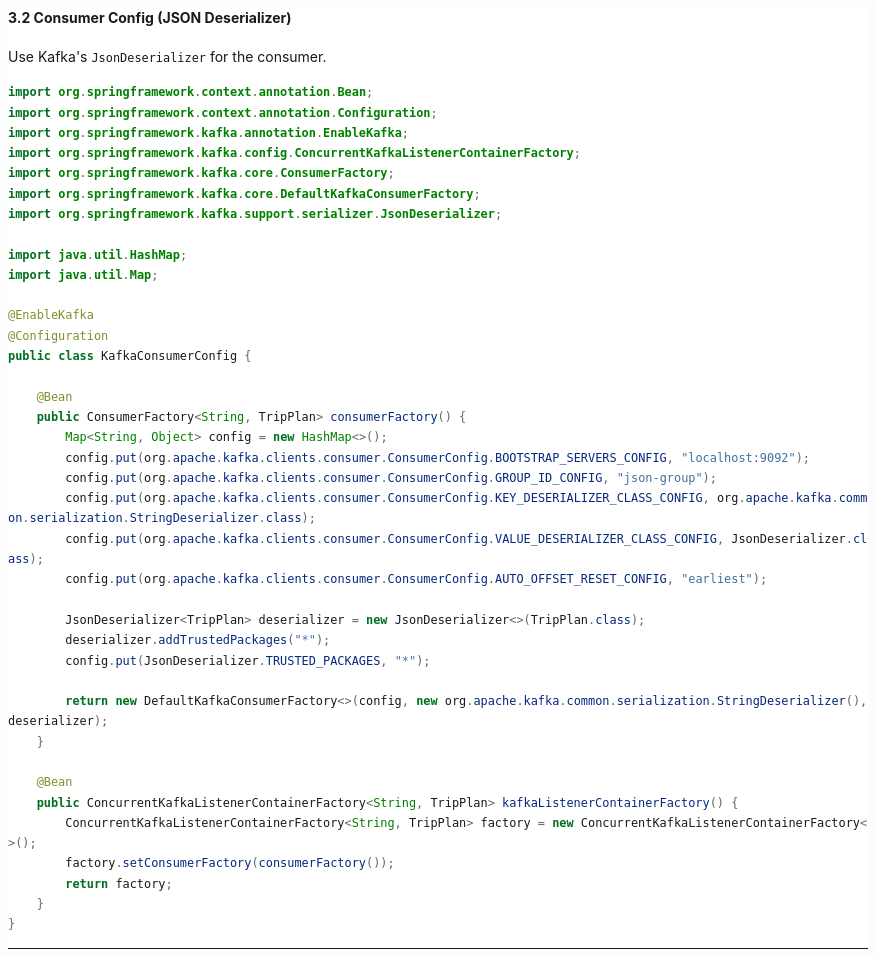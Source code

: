 
#### **3.2 Consumer Config (JSON Deserializer)**

Use Kafka's `JsonDeserializer` for the consumer.

```java
import org.springframework.context.annotation.Bean;
import org.springframework.context.annotation.Configuration;
import org.springframework.kafka.annotation.EnableKafka;
import org.springframework.kafka.config.ConcurrentKafkaListenerContainerFactory;
import org.springframework.kafka.core.ConsumerFactory;
import org.springframework.kafka.core.DefaultKafkaConsumerFactory;
import org.springframework.kafka.support.serializer.JsonDeserializer;

import java.util.HashMap;
import java.util.Map;

@EnableKafka
@Configuration
public class KafkaConsumerConfig {

    @Bean
    public ConsumerFactory<String, TripPlan> consumerFactory() {
        Map<String, Object> config = new HashMap<>();
        config.put(org.apache.kafka.clients.consumer.ConsumerConfig.BOOTSTRAP_SERVERS_CONFIG, "localhost:9092");
        config.put(org.apache.kafka.clients.consumer.ConsumerConfig.GROUP_ID_CONFIG, "json-group");
        config.put(org.apache.kafka.clients.consumer.ConsumerConfig.KEY_DESERIALIZER_CLASS_CONFIG, org.apache.kafka.common.serialization.StringDeserializer.class);
        config.put(org.apache.kafka.clients.consumer.ConsumerConfig.VALUE_DESERIALIZER_CLASS_CONFIG, JsonDeserializer.class);
        config.put(org.apache.kafka.clients.consumer.ConsumerConfig.AUTO_OFFSET_RESET_CONFIG, "earliest");

        JsonDeserializer<TripPlan> deserializer = new JsonDeserializer<>(TripPlan.class);
        deserializer.addTrustedPackages("*");
        config.put(JsonDeserializer.TRUSTED_PACKAGES, "*");

        return new DefaultKafkaConsumerFactory<>(config, new org.apache.kafka.common.serialization.StringDeserializer(), deserializer);
    }

    @Bean
    public ConcurrentKafkaListenerContainerFactory<String, TripPlan> kafkaListenerContainerFactory() {
        ConcurrentKafkaListenerContainerFactory<String, TripPlan> factory = new ConcurrentKafkaListenerContainerFactory<>();
        factory.setConsumerFactory(consumerFactory());
        return factory;
    }
}
```

---